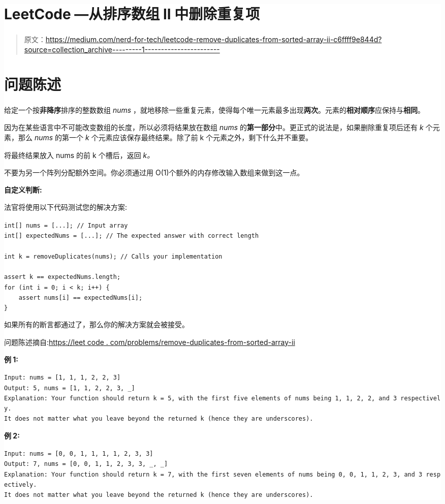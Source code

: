 # LeetCode —从排序数组 II 中删除重复项

> 原文：<https://medium.com/nerd-for-tech/leetcode-remove-duplicates-from-sorted-array-ii-c6ffff9e844d?source=collection_archive---------1----------------------->

# 问题陈述

给定一个按**非降序**排序的整数数组 *nums* ，就地移除一些重复元素，使得每个唯一元素最多出现**两次**。元素的**相对顺序**应保持与**相同**。

因为在某些语言中不可能改变数组的长度，所以必须将结果放在数组 *nums* 的**第一部分**中。更正式的说法是，如果删除重复项后还有 *k* 个元素，那么 *nums* 的第一个 *k* 个元素应该保存最终结果。除了前 k 个元素之外，剩下什么并不重要。

将最终结果放入 nums 的前 k 个槽后，返回 *k。*

不要为另一个阵列分配额外空间。你必须通过用 O(1)个额外的内存修改输入数组来做到这一点。

**自定义判断:**

法官将使用以下代码测试您的解决方案:

```
int[] nums = [...]; // Input array
int[] expectedNums = [...]; // The expected answer with correct length

int k = removeDuplicates(nums); // Calls your implementation

assert k == expectedNums.length;
for (int i = 0; i < k; i++) {
    assert nums[i] == expectedNums[i];
}
```

如果所有的断言都通过了，那么你的解决方案就会被接受。

问题陈述摘自:[https://leet code . com/problems/remove-duplicates-from-sorted-array-ii](https://leetcode.com/problems/remove-duplicates-from-sorted-array-ii)

**例 1:**

```
Input: nums = [1, 1, 1, 2, 2, 3]
Output: 5, nums = [1, 1, 2, 2, 3, _]
Explanation: Your function should return k = 5, with the first five elements of nums being 1, 1, 2, 2, and 3 respectively.
It does not matter what you leave beyond the returned k (hence they are underscores).
```

**例 2:**

```
Input: nums = [0, 0, 1, 1, 1, 1, 2, 3, 3]
Output: 7, nums = [0, 0, 1, 1, 2, 3, 3, _, _]
Explanation: Your function should return k = 7, with the first seven elements of nums being 0, 0, 1, 1, 2, 3, and 3 respectively.
It does not matter what you leave beyond the returned k (hence they are underscores).
```
